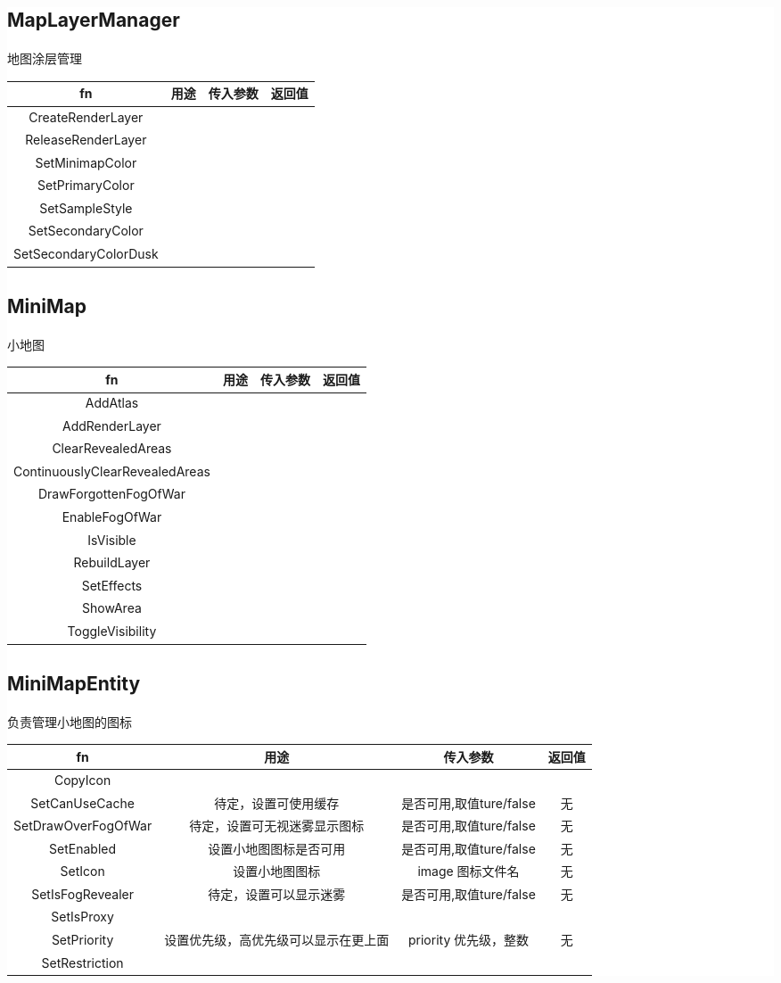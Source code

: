 ## MapLayerManager
地图涂层管理

|fn|用途|传入参数|返回值|
| :----: | :----: | :----: | :----: |
|CreateRenderLayer||||
|ReleaseRenderLayer||||
|SetMinimapColor||||
|SetPrimaryColor||||
|SetSampleStyle||||
|SetSecondaryColor||||
|SetSecondaryColorDusk||||

## MiniMap
小地图

|fn|用途|传入参数|返回值|
| :----: | :----: | :----: | :----: |
|AddAtlas||||
|AddRenderLayer||||
|ClearRevealedAreas||||
|ContinuouslyClearRevealedAreas||||
|DrawForgottenFogOfWar||||
|EnableFogOfWar||||
|IsVisible||||
|RebuildLayer||||
|SetEffects||||
|ShowArea||||
|ToggleVisibility||||

## MiniMapEntity
负责管理小地图的图标

|fn|用途|传入参数|返回值|
| :----: | :----: | :----: | :----: |
|CopyIcon||||
|SetCanUseCache|待定，设置可使用缓存|是否可用,取值ture/false|无|
|SetDrawOverFogOfWar|待定，设置可无视迷雾显示图标|是否可用,取值ture/false|无|
|SetEnabled|设置小地图图标是否可用|是否可用,取值ture/false|无|
|SetIcon|设置小地图图标|image 图标文件名|无|
|SetIsFogRevealer|待定，设置可以显示迷雾|是否可用,取值ture/false|无|
|SetIsProxy||||
|SetPriority|设置优先级，高优先级可以显示在更上面|priority 优先级，整数|无|
|SetRestriction||||